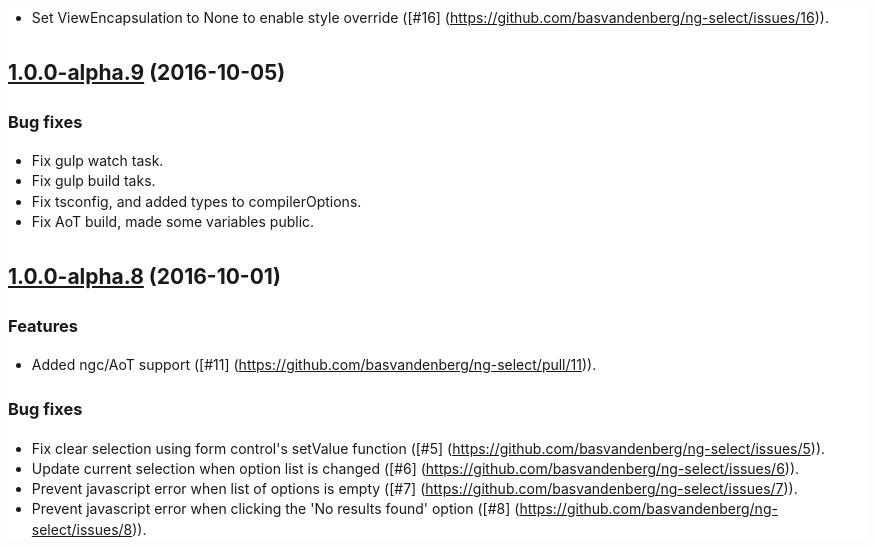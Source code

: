 - Set ViewEncapsulation to None to enable style override ([#16] (https://github.com/basvandenberg/ng-select/issues/16)).



<a name="1.0.0-alpha.9"></a>
## [1.0.0-alpha.9](https://github.com/basvandenberg/ng-select/compare/1.0.0-alpha.8...1.0.0-alpha.9) (2016-10-05)

### Bug fixes

- Fix gulp watch task.
- Fix gulp build taks.
- Fix tsconfig, and added types to compilerOptions.
- Fix AoT build, made some variables public.



<a name="1.0.0-alpha.8"></a>
## [1.0.0-alpha.8](https://github.com/basvandenberg/ng-select/compare/1.0.0-alpha.7...1.0.0-alpha.8) (2016-10-01)

### Features

- Added ngc/AoT support ([#11] (https://github.com/basvandenberg/ng-select/pull/11)).

### Bug fixes

- Fix clear selection using form control's setValue function ([#5] (https://github.com/basvandenberg/ng-select/issues/5)).
- Update current selection when option list is changed ([#6] (https://github.com/basvandenberg/ng-select/issues/6)).
- Prevent javascript error when list of options is empty ([#7] (https://github.com/basvandenberg/ng-select/issues/7)).
- Prevent javascript error when clicking the 'No results found' option ([#8] (https://github.com/basvandenberg/ng-select/issues/8)).
